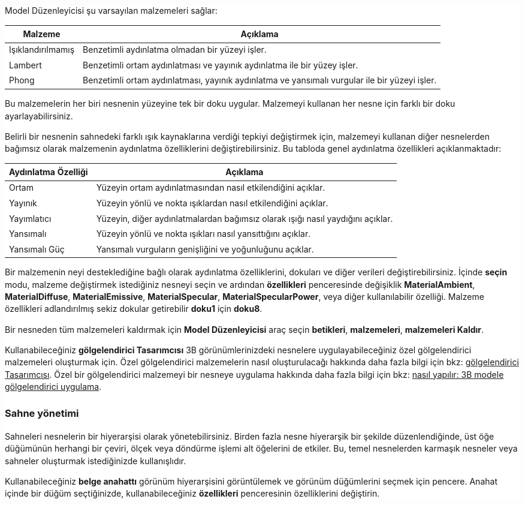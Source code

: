  Model Düzenleyicisi şu varsayılan malzemeleri sağlar:  
  
|Malzeme|Açıklama|  
|--------------|-----------------|  
|Işıklandırılmamış|Benzetimli aydınlatma olmadan bir yüzeyi işler.|  
|Lambert|Benzetimli ortam aydınlatması ve yayınık aydınlatma ile bir yüzey işler.|  
|Phong|Benzetimli ortam aydınlatması, yayınık aydınlatma ve yansımalı vurgular ile bir yüzeyi işler.|  
  
 Bu malzemelerin her biri nesnenin yüzeyine tek bir doku uygular. Malzemeyi kullanan her nesne için farklı bir doku ayarlayabilirsiniz.  
  
 Belirli bir nesnenin sahnedeki farklı ışık kaynaklarına verdiği tepkiyi değiştirmek için, malzemeyi kullanan diğer nesnelerden bağımsız olarak malzemenin aydınlatma özelliklerini değiştirebilirsiniz. Bu tabloda genel aydınlatma özellikleri açıklanmaktadır:  
  
|Aydınlatma Özelliği|Açıklama|  
|-----------------------|-----------------|  
|Ortam|Yüzeyin ortam aydınlatmasından nasıl etkilendiğini açıklar.|  
|Yayınık|Yüzeyin yönlü ve nokta ışıklardan nasıl etkilendiğini açıklar.|  
|Yayımlatıcı|Yüzeyin, diğer aydınlatmalardan bağımsız olarak ışığı nasıl yaydığını açıklar.|  
|Yansımalı|Yüzeyin yönlü ve nokta ışıkları nasıl yansıttığını açıklar.|  
|Yansımalı Güç|Yansımalı vurguların genişliğini ve yoğunluğunu açıklar.|  
  
 Bir malzemenin neyi desteklediğine bağlı olarak aydınlatma özelliklerini, dokuları ve diğer verileri değiştirebilirsiniz. İçinde **seçin** modu, malzeme değiştirmek istediğiniz nesneyi seçin ve ardından **özellikleri** penceresinde değişiklik **MaterialAmbient**,  **MaterialDiffuse**, **MaterialEmissive**, **MaterialSpecular**, **MaterialSpecularPower**, veya diğer kullanılabilir özelliği. Malzeme özellikleri adlandırılmış sekiz dokular getirebilir **doku1** için **doku8**.  
  
 Bir nesneden tüm malzemeleri kaldırmak için **Model Düzenleyicisi** araç seçin **betikleri**, **malzemeleri**, **malzemeleri Kaldır**.  
  
 Kullanabileceğiniz **gölgelendirici Tasarımcısı** 3B görünümlerinizdeki nesnelere uygulayabileceğiniz özel gölgelendirici malzemeleri oluşturmak için. Özel gölgelendirici malzemelerin nasıl oluşturulacağı hakkında daha fazla bilgi için bkz: [gölgelendirici Tasarımcısı](../designers/shader-designer.md). Özel bir gölgelendirici malzemeyi bir nesneye uygulama hakkında daha fazla bilgi için bkz: [nasıl yapılır: 3B modele gölgelendirici uygulama](../designers/how-to-apply-a-shader-to-a-3-d-model.md).  
  
### <a name="scene-management"></a>Sahne yönetimi  
 Sahneleri nesnelerin bir hiyerarşisi olarak yönetebilirsiniz. Birden fazla nesne hiyerarşik bir şekilde düzenlendiğinde, üst öğe düğümünün herhangi bir çeviri, ölçek veya döndürme işlemi alt öğelerini de etkiler. Bu, temel nesnelerden karmaşık nesneler veya sahneler oluşturmak istediğinizde kullanışlıdır.  
  
 Kullanabileceğiniz **belge anahattı** görünüm hiyerarşisini görüntülemek ve görünüm düğümlerini seçmek için pencere. Anahat içinde bir düğüm seçtiğinizde, kullanabileceğiniz **özellikleri** penceresinin özelliklerini değiştirin.  
  